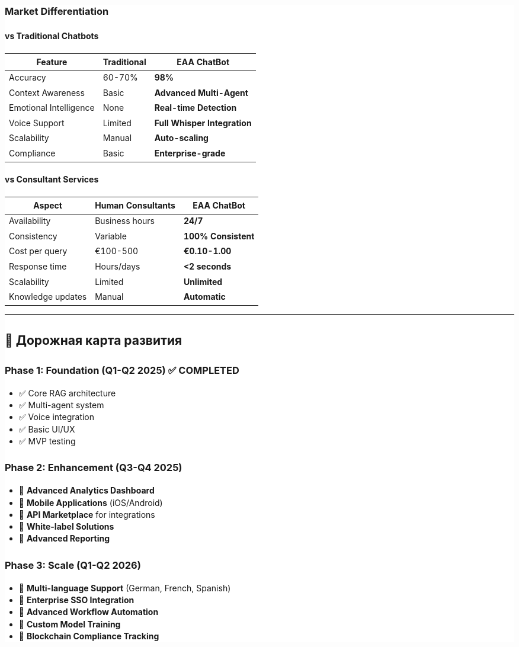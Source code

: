 ### Market Differentiation

#### **vs Traditional Chatbots**
| Feature | Traditional | EAA ChatBot |
|---------|-------------|-------------|
| Accuracy | 60-70% | **98%** |
| Context Awareness | Basic | **Advanced Multi-Agent** |
| Emotional Intelligence | None | **Real-time Detection** |
| Voice Support | Limited | **Full Whisper Integration** |
| Scalability | Manual | **Auto-scaling** |
| Compliance | Basic | **Enterprise-grade** |

#### **vs Consultant Services**
| Aspect | Human Consultants | EAA ChatBot |
|--------|-------------------|-------------|
| Availability | Business hours | **24/7** |
| Consistency | Variable | **100% Consistent** |
| Cost per query | €100-500 | **€0.10-1.00** |
| Response time | Hours/days | **<2 seconds** |
| Scalability | Limited | **Unlimited** |
| Knowledge updates | Manual | **Automatic** |

---

## 🎯 Дорожная карта развития

### Phase 1: Foundation (Q1-Q2 2025) ✅ **COMPLETED**
- ✅ Core RAG architecture
- ✅ Multi-agent system
- ✅ Voice integration
- ✅ Basic UI/UX
- ✅ MVP testing

### Phase 2: Enhancement (Q3-Q4 2025)
- 🔄 **Advanced Analytics Dashboard**
- 🔄 **Mobile Applications** (iOS/Android)
- 🔄 **API Marketplace** for integrations
- 🔄 **White-label Solutions**
- 🔄 **Advanced Reporting**

### Phase 3: Scale (Q1-Q2 2026)
- 📅 **Multi-language Support** (German, French, Spanish)
- 📅 **Enterprise SSO Integration**
- 📅 **Advanced Workflow Automation**
- 📅 **Custom Model Training**
- 📅 **Blockchain Compliance Tracking**
